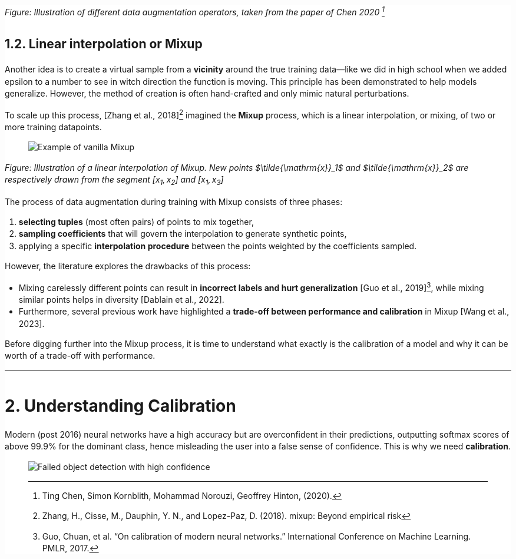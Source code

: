 *Figure: Illustration of different data augmentation operators, taken from the paper of Chen 2020 [^Chen]*

## 1.2. Linear interpolation or Mixup
Another idea is to create a virtual sample from a **vicinity** around the true
training data—like we did in high school when we added epsilon to a number to see in witch direction
the function is moving. This principle has been demonstrated to help models 
generalize. However, the method of creation is often hand-crafted and only mimic
natural perturbations.

To scale up this process, [Zhang et al., 2018][^Zhang] imagined the **Mixup** process,
which is a linear interpolation, or mixing, of two or more training datapoints.

<p align="center">
  <figure>
  <img src="/images/MixUpDataCalibration/mixup_figures-vanilla.png"
    alt="Example of vanilla Mixup"
    width=300>
    </img>
  </figure>
</p>

*Figure: Illustration of a linear interpolation of Mixup. New points $\tilde{\mathrm{x}}_1$ and $\tilde{\mathrm{x}}_2$ are respectively drawn from the segment $[\mathrm{x}_1, \mathrm{x}_2]$ and $[\mathrm{x}_1, \mathrm{x}_3]$*

The process of data augmentation during training with Mixup consists of three phases: 
1. **selecting tuples** (most often pairs) of points to mix together, 
2. **sampling coefficients** that will govern the interpolation to generate synthetic points, 
3. applying a specific **interpolation procedure** between the points weighted by the coefficients sampled.

However, the literature explores the drawbacks of this process:
- Mixing carelessly different points can result in
**incorrect labels and hurt generalization** [Guo et al., 2019][^Guo], while
mixing similar points helps in diversity [Dablain et al., 2022].
- Furthermore, several previous work have highlighted a **trade-off between performance and calibration** in Mixup [Wang et al., 2023].

Before digging further into the Mixup process, it is time to understand what 
exactly is the calibration of a model and why it can be worth of a trade-off with performance.


---
# 2. Understanding Calibration

Modern (post 2016) neural networks have a high accuracy but are overconfident 
in their predictions, outputting softmax scores of 
above 99.9% for the dominant class, hence misleading the user into a false sense of confidence.
This is why we need **calibration**.

<p align="center">
  <figure>
  <img src="/images/MixUpDataCalibration/Over_confident_IA.jpg" 
    alt="Failed object detection with high confidence"
    width=400>
    </img>
  

[^AutoAugment]: Ekin D. Cubuk, Barret Zoph , Dandelion Mané, Vijay Vasudevan, Quoc V. Le, Google Brain (2018).
[^Baena]: Raphael Baena, Lucas Drumetz, Vincent Gripon (2022)
[^Bouniot]: Bouniot, Q., Mozharovskyi P., d'Alché-Buc, F. (2023).
[^Chen]: Ting Chen, Simon Kornblith, Mohammad Norouzi, Geoffrey Hinton, (2020).
[^Guo]: Guo, Chuan, et al. “On calibration of modern neural networks.” International Conference on Machine Learning. PMLR, 2017.
[^Krizhevsky]: Krizhevsky, A., Sutskever, I., and Hinton, G. E. Imagenet classifi-
[^Simard]: P.Y. Simard, D. Steinkraus, and J.C. Platt. Best practices for convolutional neural networks applied to
[^Verma]: Verma, V., Lamb, A., Beckham, C., Najafi, A., Mitliagkas, I., Lopez-Paz, D., and Bengio, Y. (2019).
[^Yun]: Yun, S., Han, D., Chun, S., Oh, S. J., Yoo, Y., and Choe, J. (2019). Cutmix: Regularization strategy
[^Wijay]: Cornellius Yudha Wijaya (2024), Maximizing Machine Learning: How Calibration Can Enhance Performance [link](https://pub.towardsai.net/maximizing-machine-learning-how-calibration-can-enhance-performance-d845eddba2ea) 
[^Pavlovic]: Maja Pavlovicic,  Expected Calibration Error (ECE): A Step-by-Step Visual Explanation [link](https://towardsdatascience.com/expected-calibration-error-ece-a-step-by-step-visual-explanation-with-python-code-c3e9aa12937d/)
[^Wolfe]: Cameron R. Wolfe, Ph.D. Confidence Calibration for Deep Networks: Why and How? [medium/TowardsDataScience blogpost](https://medium.com/towards-data-science/confidence-calibration-for-deep-networks-why-and-how-e2cd4fe4a086)
[^Zhang]: Zhang, H., Cisse, M., Dauphin, Y. N., and Lopez-Paz, D. (2018). mixup: Beyond empirical risk